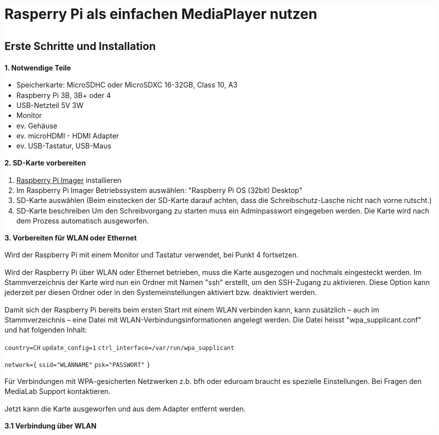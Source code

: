 # Rasperry Pi als einfachen MediaPlayer nutzen



## Erste Schritte und Installation

**1. Notwendige Teile**

- Speicherkarte: MicroSDHC oder MicroSDXC 16-32GB, Class 10, A3
- Raspberry Pi 3B, 3B+ oder 4
- USB-Netzteil 5V 3W
- Monitor
- ev. Gehäuse
- ev. microHDMI - HDMI Adapter
- ev. USB-Tastatur, USB-Maus

**2. SD-Karte vorbereiten**

1. [Raspberry Pi Imager](https://www.raspberrypi.org/software/) installieren
2. Im Raspberry Pi Imager Betriebssystem auswählen: "Raspberry Pi OS (32bit) Desktop"
3. SD-Karte auswählen
   (Beim einstecken der SD-Karte darauf achten, dass die Schreibschutz-Lasche nicht nach vorne rutscht.)
4. SD-Karte beschreiben
   Um den Schreibvorgang zu starten muss ein Adminpasswort eingegeben werden. Die Karte wird nach dem Prozess automatisch ausgeworfen.

**3. Vorbereiten für WLAN oder Ethernet**

Wird der Raspberry Pi mit einem Monitor und Tastatur verwendet, bei Punkt 4 fortsetzen. 

Wird der Raspberry Pi über WLAN oder Ethernet betrieben, muss die Karte ausgezogen und nochmals eingesteckt werden. Im Stammverzeichnis der Karte wird nun ein Ordner mit Namen "ssh" erstellt, um den SSH-Zugang zu aktivieren. Diese Option kann jederzeit per diesen Ordner oder in den Systemeinstellungen aktiviert bzw. deaktiviert werden.  

Damit sich der Raspberry Pi bereits beim ersten Start mit einem WLAN verbinden kann, kann zusätzlich – auch im Stammverzeichnis – eine Datei mit WLAN-Verbindungsinformationen angelegt werden.
Die Datei heisst "wpa_supplicant.conf" und hat folgenden Inhalt:

`country=CH`
`update_config=1`
`ctrl_interface=/var/run/wpa_supplicant`

`network={`
 `ssid="WLANNAME"`
 `psk="PASSWORT"`
`}`

Für Verbindungen mit WPA-gesicherten Netzwerken z.b. bfh oder eduroam braucht es spezielle Einstellungen. Bei Fragen den MediaLab Support kontaktieren.

Jetzt kann die Karte ausgeworfen und aus dem Adapter entfernt werden.

**3.1 Verbindung über WLAN**
